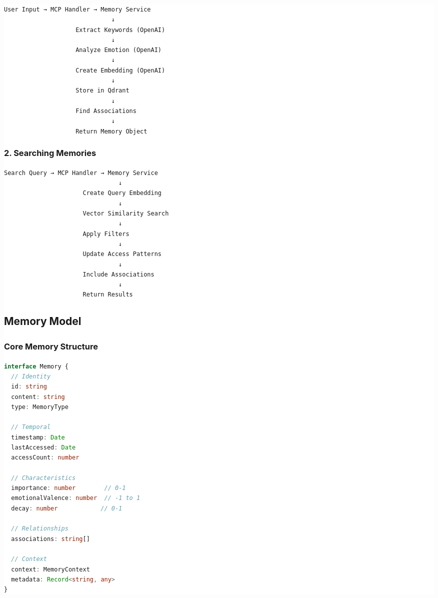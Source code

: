 ```
User Input → MCP Handler → Memory Service
                              ↓
                    Extract Keywords (OpenAI)
                              ↓
                    Analyze Emotion (OpenAI)
                              ↓
                    Create Embedding (OpenAI)
                              ↓
                    Store in Qdrant
                              ↓
                    Find Associations
                              ↓
                    Return Memory Object
```

### 2. Searching Memories

```
Search Query → MCP Handler → Memory Service
                                ↓
                      Create Query Embedding
                                ↓
                      Vector Similarity Search
                                ↓
                      Apply Filters
                                ↓
                      Update Access Patterns
                                ↓
                      Include Associations
                                ↓
                      Return Results
```

## Memory Model

### Core Memory Structure

```typescript
interface Memory {
  // Identity
  id: string
  content: string
  type: MemoryType
  
  // Temporal
  timestamp: Date
  lastAccessed: Date
  accessCount: number
  
  // Characteristics
  importance: number        // 0-1
  emotionalValence: number  // -1 to 1
  decay: number            // 0-1
  
  // Relationships
  associations: string[]
  
  // Context
  context: MemoryContext
  metadata: Record<string, any>
}
```
